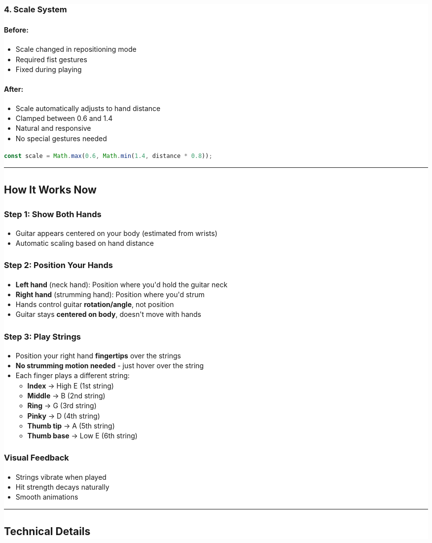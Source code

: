 ### 4. **Scale System**

#### Before:
- Scale changed in repositioning mode
- Required fist gestures
- Fixed during playing

#### After:
- Scale automatically adjusts to hand distance
- Clamped between 0.6 and 1.4
- Natural and responsive
- No special gestures needed

```javascript
const scale = Math.max(0.6, Math.min(1.4, distance * 0.8));
```

---

## How It Works Now

### Step 1: Show Both Hands
- Guitar appears centered on your body (estimated from wrists)
- Automatic scaling based on hand distance

### Step 2: Position Your Hands
- **Left hand** (neck hand): Position where you'd hold the guitar neck
- **Right hand** (strumming hand): Position where you'd strum
- Hands control guitar **rotation/angle**, not position
- Guitar stays **centered on body**, doesn't move with hands

### Step 3: Play Strings
- Position your right hand **fingertips** over the strings
- **No strumming motion needed** - just hover over the string
- Each finger plays a different string:
  - **Index** → High E (1st string)
  - **Middle** → B (2nd string)
  - **Ring** → G (3rd string)
  - **Pinky** → D (4th string)
  - **Thumb tip** → A (5th string)
  - **Thumb base** → Low E (6th string)

### Visual Feedback
- Strings vibrate when played
- Hit strength decays naturally
- Smooth animations

---

## Technical Details
